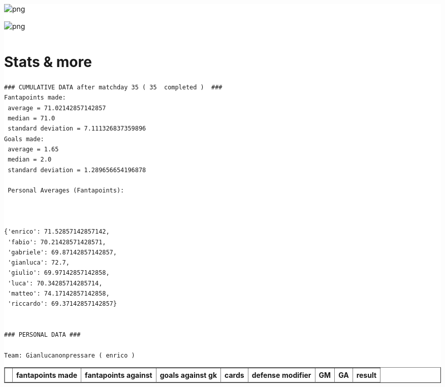 ![png](Fantastats1819_files/Fantastats1819_31_0.png)
    



    
![png](Fantastats1819_files/Fantastats1819_32_0.png)
    


# Stats & more

    ### CUMULATIVE DATA after matchday 35 ( 35  completed )  ###
    Fantapoints made:
     average = 71.02142857142857 
     median = 71.0 
     standard deviation = 7.111326837359896 
    Goals made:
     average = 1.65 
     median = 2.0 
     standard deviation = 1.289656654196878
    
     Personal Averages (Fantapoints):



    {'enrico': 71.52857142857142,
     'fabio': 70.21428571428571,
     'gabriele': 69.87142857142857,
     'gianluca': 72.7,
     'giulio': 69.97142857142858,
     'luca': 70.34285714285714,
     'matteo': 74.17142857142858,
     'riccardo': 69.37142857142857}


    ### PERSONAL DATA ###
    
    Team: Gianlucanonpressare ( enrico )



<div>
<style scoped>
    .dataframe tbody tr th:only-of-type {
        vertical-align: middle;
    }

    .dataframe tbody tr th {
        vertical-align: top;
    }

    .dataframe thead th {
        text-align: right;
    }
</style>
<table border="1" class="dataframe">
  <thead>
    <tr style="text-align: right;">
      <th></th>
      <th>fantapoints made</th>
      <th>fantapoints against</th>
      <th>goals against gk</th>
      <th>cards</th>
      <th>defense modifier</th>
      <th>GM</th>
      <th>GA</th>
      <th>result</th>